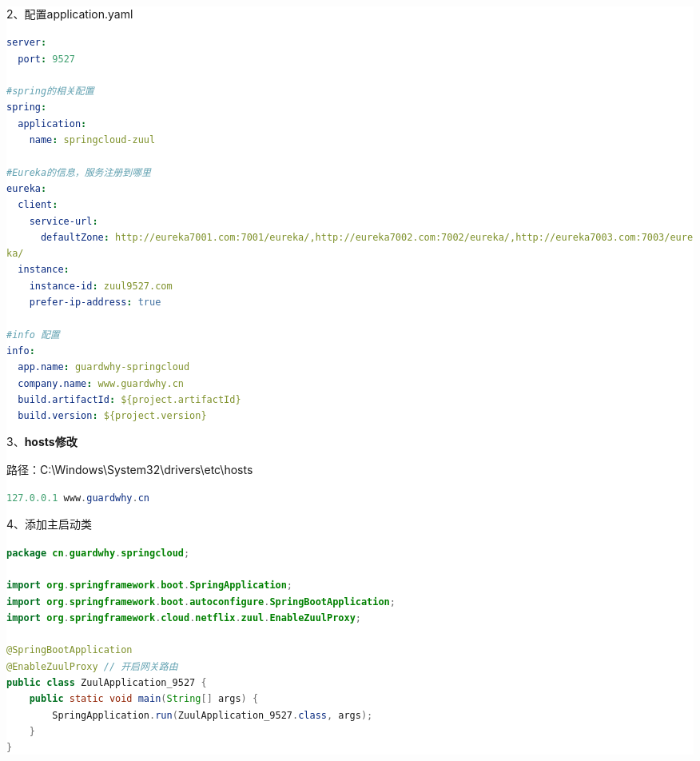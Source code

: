 2、配置application.yaml

```yaml
server:
  port: 9527
  
#spring的相关配置
spring:
  application:
    name: springcloud-zuul

#Eureka的信息，服务注册到哪里
eureka:
  client:
    service-url:
      defaultZone: http://eureka7001.com:7001/eureka/,http://eureka7002.com:7002/eureka/,http://eureka7003.com:7003/eureka/
  instance:
    instance-id: zuul9527.com
    prefer-ip-address: true

#info 配置
info:
  app.name: guardwhy-springcloud
  company.name: www.guardwhy.cn
  build.artifactId: ${project.artifactId}
  build.version: ${project.version}
```

3、**hosts修改**

路径：C:\Windows\System32\drivers\etc\hosts

```java
127.0.0.1 www.guardwhy.cn
```

4、添加主启动类

```java
package cn.guardwhy.springcloud;

import org.springframework.boot.SpringApplication;
import org.springframework.boot.autoconfigure.SpringBootApplication;
import org.springframework.cloud.netflix.zuul.EnableZuulProxy;

@SpringBootApplication
@EnableZuulProxy // 开启网关路由
public class ZuulApplication_9527 {
    public static void main(String[] args) {
        SpringApplication.run(ZuulApplication_9527.class, args);
    }
}
```
